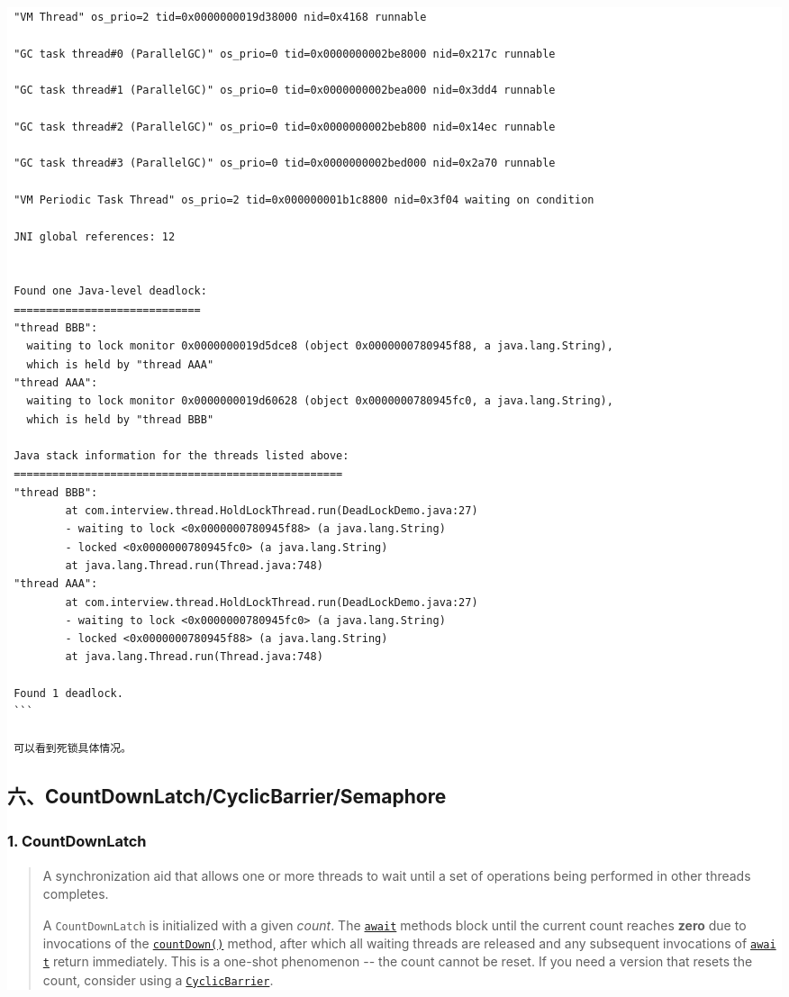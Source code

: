      "VM Thread" os_prio=2 tid=0x0000000019d38000 nid=0x4168 runnable
     
     "GC task thread#0 (ParallelGC)" os_prio=0 tid=0x0000000002be8000 nid=0x217c runnable
     
     "GC task thread#1 (ParallelGC)" os_prio=0 tid=0x0000000002bea000 nid=0x3dd4 runnable
     
     "GC task thread#2 (ParallelGC)" os_prio=0 tid=0x0000000002beb800 nid=0x14ec runnable
     
     "GC task thread#3 (ParallelGC)" os_prio=0 tid=0x0000000002bed000 nid=0x2a70 runnable
     
     "VM Periodic Task Thread" os_prio=2 tid=0x000000001b1c8800 nid=0x3f04 waiting on condition
     
     JNI global references: 12
     
     
     Found one Java-level deadlock:
     =============================
     "thread BBB":
       waiting to lock monitor 0x0000000019d5dce8 (object 0x0000000780945f88, a java.lang.String),
       which is held by "thread AAA"
     "thread AAA":
       waiting to lock monitor 0x0000000019d60628 (object 0x0000000780945fc0, a java.lang.String),
       which is held by "thread BBB"
     
     Java stack information for the threads listed above:
     ===================================================
     "thread BBB":
             at com.interview.thread.HoldLockThread.run(DeadLockDemo.java:27)
             - waiting to lock <0x0000000780945f88> (a java.lang.String)
             - locked <0x0000000780945fc0> (a java.lang.String)
             at java.lang.Thread.run(Thread.java:748)
     "thread AAA":
             at com.interview.thread.HoldLockThread.run(DeadLockDemo.java:27)
             - waiting to lock <0x0000000780945fc0> (a java.lang.String)
             - locked <0x0000000780945f88> (a java.lang.String)
             at java.lang.Thread.run(Thread.java:748)
     
     Found 1 deadlock.
     ```

     可以看到死锁具体情况。

## 六、CountDownLatch/CyclicBarrier/Semaphore

### 1. CountDownLatch

> A synchronization aid that allows one or more threads to wait until a set of operations being performed in other threads completes. 
>
> A `CountDownLatch` is initialized with a given *count*. The [`await`](file:///D:/documents/电子书/docs/api/java/util/concurrent/CountDownLatch.html#await--) methods block until the current count reaches **zero** due to invocations of the [`countDown()`](file:///D:/documents/电子书/docs/api/java/util/concurrent/CountDownLatch.html#countDown--) method, after which all waiting threads are released and any subsequent invocations of [`await`](file:///D:/documents/电子书/docs/api/java/util/concurrent/CountDownLatch.html#await--) return immediately.  This is a one-shot phenomenon -- the count cannot be reset.  If you need a version that resets the count, consider using a [`CyclicBarrier`](file:///D:/documents/电子书/docs/api/java/util/concurrent/CyclicBarrier.html).
